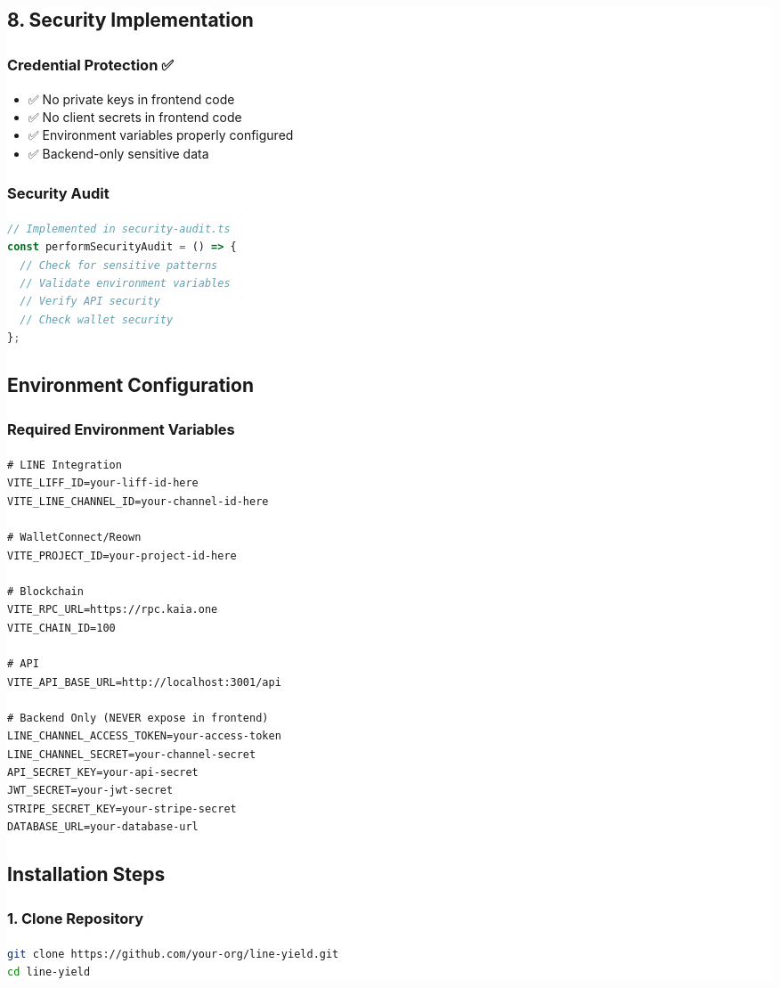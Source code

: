 ## 8. Security Implementation

### Credential Protection ✅
- ✅ No private keys in frontend code
- ✅ No client secrets in frontend code
- ✅ Environment variables properly configured
- ✅ Backend-only sensitive data

### Security Audit
```typescript
// Implemented in security-audit.ts
const performSecurityAudit = () => {
  // Check for sensitive patterns
  // Validate environment variables
  // Verify API security
  // Check wallet security
};
```

## Environment Configuration

### Required Environment Variables
```env
# LINE Integration
VITE_LIFF_ID=your-liff-id-here
VITE_LINE_CHANNEL_ID=your-channel-id-here

# WalletConnect/Reown
VITE_PROJECT_ID=your-project-id-here

# Blockchain
VITE_RPC_URL=https://rpc.kaia.one
VITE_CHAIN_ID=100

# API
VITE_API_BASE_URL=http://localhost:3001/api

# Backend Only (NEVER expose in frontend)
LINE_CHANNEL_ACCESS_TOKEN=your-access-token
LINE_CHANNEL_SECRET=your-channel-secret
API_SECRET_KEY=your-api-secret
JWT_SECRET=your-jwt-secret
STRIPE_SECRET_KEY=your-stripe-secret
DATABASE_URL=your-database-url
```

## Installation Steps

### 1. Clone Repository
```bash
git clone https://github.com/your-org/line-yield.git
cd line-yield
```
